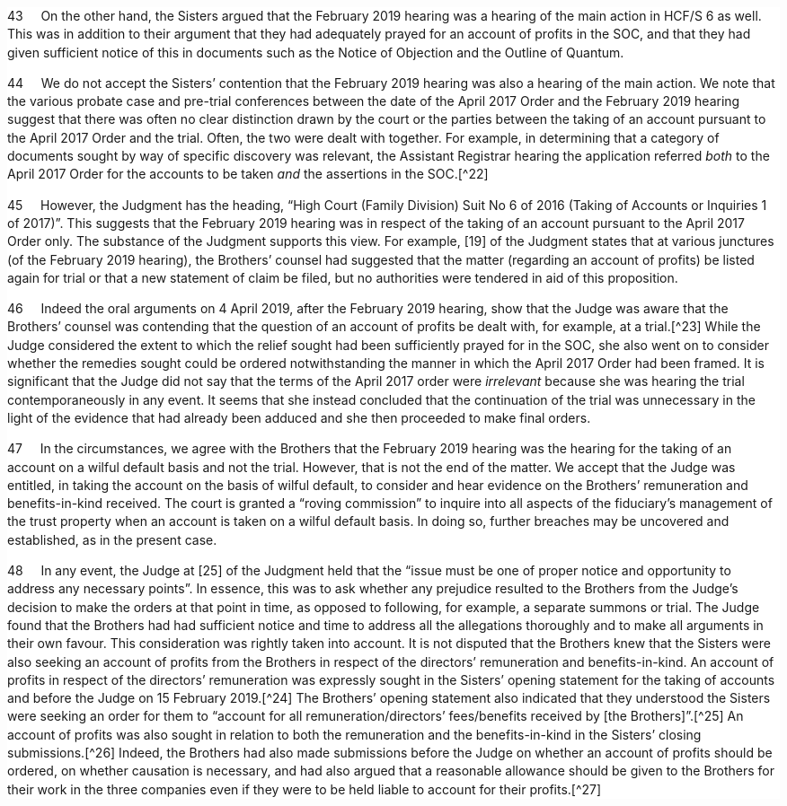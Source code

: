 43     On the other hand, the Sisters argued that the February 2019 hearing was a hearing of the main action in HCF/S 6 as well. This was in addition to their argument that they had adequately prayed for an account of profits in the SOC, and that they had given sufficient notice of this in documents such as the Notice of Objection and the Outline of Quantum.

44     We do not accept the Sisters’ contention that the February 2019 hearing was also a hearing of the main action. We note that the various probate case and pre-trial conferences between the date of the April 2017 Order and the February 2019 hearing suggest that there was often no clear distinction drawn by the court or the parties between the taking of an account pursuant to the April 2017 Order and the trial. Often, the two were dealt with together. For example, in determining that a category of documents sought by way of specific discovery was relevant, the Assistant Registrar hearing the application referred _both_ to the April 2017 Order for the accounts to be taken _and_ the assertions in the SOC.[^22]

45     However, the Judgment has the heading, “High Court (Family Division) Suit No 6 of 2016 (Taking of Accounts or Inquiries 1 of 2017)”. This suggests that the February 2019 hearing was in respect of the taking of an account pursuant to the April 2017 Order only. The substance of the Judgment supports this view. For example, \[19\] of the Judgment states that at various junctures (of the February 2019 hearing), the Brothers’ counsel had suggested that the matter (regarding an account of profits) be listed again for trial or that a new statement of claim be filed, but no authorities were tendered in aid of this proposition.

46     Indeed the oral arguments on 4 April 2019, after the February 2019 hearing, show that the Judge was aware that the Brothers’ counsel was contending that the question of an account of profits be dealt with, for example, at a trial.[^23] While the Judge considered the extent to which the relief sought had been sufficiently prayed for in the SOC, she also went on to consider whether the remedies sought could be ordered notwithstanding the manner in which the April 2017 Order had been framed. It is significant that the Judge did not say that the terms of the April 2017 order were _irrelevant_ because she was hearing the trial contemporaneously in any event. It seems that she instead concluded that the continuation of the trial was unnecessary in the light of the evidence that had already been adduced and she then proceeded to make final orders.

47     In the circumstances, we agree with the Brothers that the February 2019 hearing was the hearing for the taking of an account on a wilful default basis and not the trial. However, that is not the end of the matter. We accept that the Judge was entitled, in taking the account on the basis of wilful default, to consider and hear evidence on the Brothers’ remuneration and benefits-in-kind received. The court is granted a “roving commission” to inquire into all aspects of the fiduciary’s management of the trust property when an account is taken on a wilful default basis. In doing so, further breaches may be uncovered and established, as in the present case.

48     In any event, the Judge at \[25\] of the Judgment held that the “issue must be one of proper notice and opportunity to address any necessary points”. In essence, this was to ask whether any prejudice resulted to the Brothers from the Judge’s decision to make the orders at that point in time, as opposed to following, for example, a separate summons or trial. The Judge found that the Brothers had had sufficient notice and time to address all the allegations thoroughly and to make all arguments in their own favour. This consideration was rightly taken into account. It is not disputed that the Brothers knew that the Sisters were also seeking an account of profits from the Brothers in respect of the directors’ remuneration and benefits-in-kind. An account of profits in respect of the directors’ remuneration was expressly sought in the Sisters’ opening statement for the taking of accounts and before the Judge on 15 February 2019.[^24] The Brothers’ opening statement also indicated that they understood the Sisters were seeking an order for them to “account for all remuneration/directors’ fees/benefits received by \[the Brothers\]”.[^25] An account of profits was also sought in relation to both the remuneration and the benefits-in-kind in the Sisters’ closing submissions.[^26] Indeed, the Brothers had also made submissions before the Judge on whether an account of profits should be ordered, on whether causation is necessary, and had also argued that a reasonable allowance should be given to the Brothers for their work in the three companies even if they were to be held liable to account for their profits.[^27]
